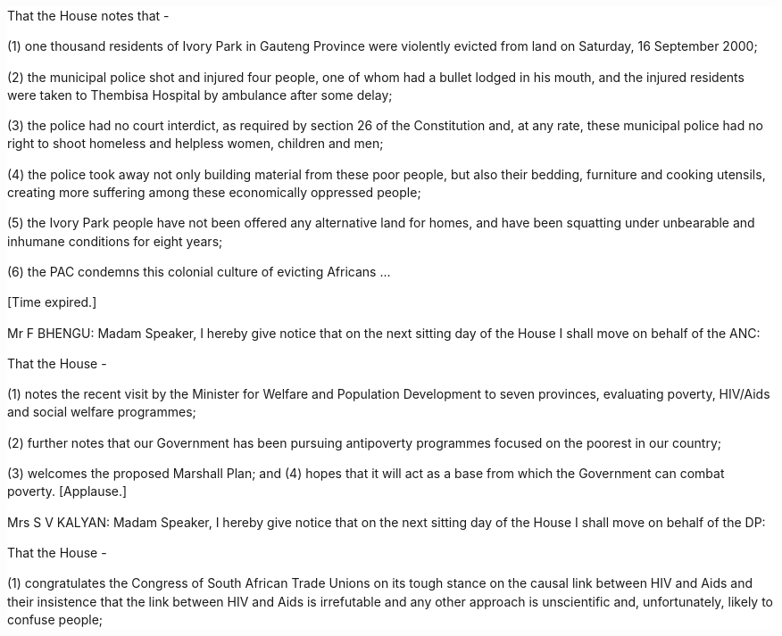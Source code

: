 
  That the House notes that -


  (1) one thousand residents of Ivory Park in Gauteng Province were
       violently evicted from land on Saturday, 16 September 2000;


  (2) the municipal police shot and injured four people, one of whom had a
       bullet lodged in his mouth, and the injured residents were taken to
       Thembisa Hospital by ambulance after some delay;


  (3) the police had no court interdict, as required by section 26 of the
       Constitution and, at any rate, these municipal police had no right to
       shoot homeless and helpless women, children and men;


  (4) the police took away not only building material from these poor
       people, but also their bedding, furniture and cooking utensils,
       creating more suffering among these economically oppressed people;


  (5) the Ivory Park people have not been offered any alternative land for
       homes, and have been squatting under unbearable and inhumane
       conditions for eight years;


  (6) the PAC condemns this colonial culture of evicting Africans ...

[Time expired.]

Mr F BHENGU: Madam Speaker, I hereby give notice that on the next sitting
day of the House I shall move on behalf of the ANC:


  That the House -


  (1) notes the recent visit by the Minister for Welfare and Population
       Development to seven provinces, evaluating poverty, HIV/Aids and
       social welfare programmes;


  (2) further notes that our Government has been pursuing antipoverty
       programmes focused on the poorest in our country;


  (3) welcomes the proposed Marshall Plan; and
  (4) hopes that it will act as a base from which the Government can combat
       poverty.
[Applause.]

Mrs S V KALYAN: Madam Speaker, I hereby give notice that on the next
sitting day of the House I shall move on behalf of the DP:


  That the House -


  (1) congratulates the Congress of South African Trade Unions on its tough
       stance on the causal link between HIV and Aids and their insistence
       that the link between HIV and Aids is irrefutable and any other
       approach is unscientific and, unfortunately, likely to confuse
       people;
